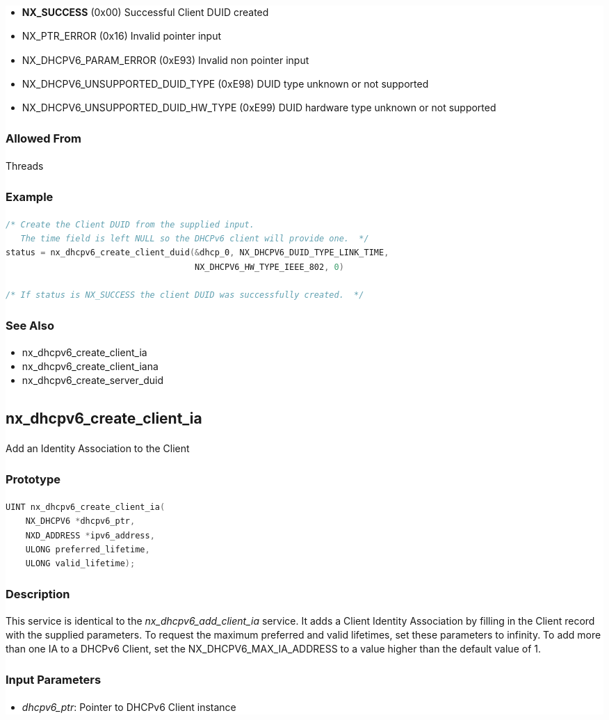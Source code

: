 - **NX_SUCCESS** (0x00) Successful Client DUID created

- NX_PTR_ERROR (0x16) Invalid pointer input

- NX_DHCPV6_PARAM_ERROR (0xE93) Invalid non pointer input

- NX_DHCPV6_UNSUPPORTED_DUID_TYPE (0xE98) DUID type unknown or not supported 

- NX_DHCPV6_UNSUPPORTED_DUID_HW_TYPE (0xE99) DUID hardware type unknown or not supported

### Allowed From

Threads

### Example

```C
/* Create the Client DUID from the supplied input.
   The time field is left NULL so the DHCPv6 client will provide one.  */
status = nx_dhcpv6_create_client_duid(&dhcp_0, NX_DHCPV6_DUID_TYPE_LINK_TIME,
                                      NX_DHCPV6_HW_TYPE_IEEE_802, 0)

/* If status is NX_SUCCESS the client DUID was successfully created.  */
```

### See Also

- nx_dhcpv6_create_client_ia
- nx_dhcpv6_create_client_iana
- nx_dhcpv6_create_server_duid

## nx_dhcpv6_create_client_ia

Add an Identity Association to the Client

### Prototype

```C
UINT nx_dhcpv6_create_client_ia(
    NX_DHCPV6 *dhcpv6_ptr,
    NXD_ADDRESS *ipv6_address,
    ULONG preferred_lifetime,
    ULONG valid_lifetime);
```

### Description

This service is identical to the *nx_dhcpv6_add_client_ia* service. It adds a Client Identity Association by filling in the Client record with the supplied parameters. To request the maximum preferred and valid lifetimes, set these parameters to infinity. To add more than one IA to a DHCPv6 Client, set the NX_DHCPV6_MAX_IA_ADDRESS to a value higher than the default value of 1.

### Input Parameters

- *dhcpv6_ptr*: Pointer to DHCPv6 Client instance
